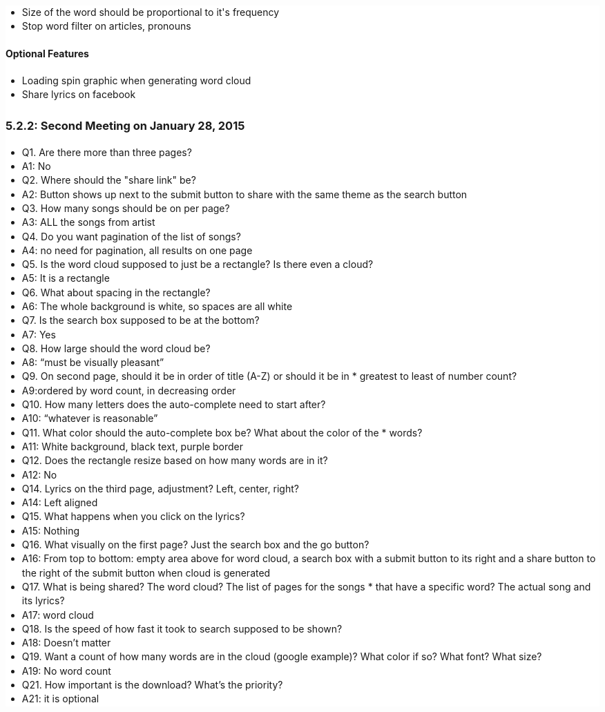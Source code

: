 *   Size of the word should be proportional to it's frequency
*   Stop word filter on articles, pronouns

#### Optional Features

*   Loading spin graphic when generating word cloud
*   Share lyrics on facebook

### 5.2.2: Second Meeting on January 28, 2015
*   Q1. Are there more than three pages?
*   A1: No
*   Q2. Where should the "share link" be?
*   A2: Button shows up next to the submit button to share with the same theme as the search button
*   Q3. How many songs should be on per page?
*   A3: ALL the songs from artist
*   Q4. Do you want pagination of the list of songs?
*   A4: no need for  pagination, all results on one page
*   Q5. Is the word cloud supposed to just be a rectangle? Is there even a cloud?
*   A5: It is a rectangle
*   Q6. What about spacing in the rectangle?
*   A6: The whole background is white, so spaces are all white
*   Q7. Is the search box supposed to be at the bottom?
*   A7: Yes
*   Q8. How large should the word cloud be?
*   A8: “must be visually pleasant”
*   Q9. On second page, should it be in order of title (A-Z) or should it be in *   greatest to least of number count?
*   A9:ordered by word count, in decreasing order
*   Q10. How many letters does the auto-complete need to start after?
*   A10: “whatever is reasonable”
*   Q11. What color should the auto-complete box be? What about the color of the *  words?
*   A11: White background, black text, purple border
*   Q12. Does the rectangle resize based on how many words are in it?
*   A12: No
*   Q14. Lyrics on the third page, adjustment? Left, center, right?
*   A14: Left aligned
*   Q15. What happens when you click on the lyrics?
*   A15: Nothing
*   Q16. What visually on the first page? Just the search box and the go button?
*   A16: From top to bottom: empty area above for word cloud, a search box with a submit button to its right and a share button to the right of the submit button when cloud is generated
*   Q17. What is being shared? The word cloud? The list of pages for the songs *    that have a specific word? The actual song and its lyrics?
*   A17: word cloud
*   Q18. Is the speed of how fast it took to search supposed to be shown?
*   A18: Doesn’t matter
*   Q19. Want a count of how many words are in the cloud (google example)? What color if so? What font? What size?
*   A19: No word count
*   Q21. How important is the download? What’s the priority?
*   A21: it is optional
